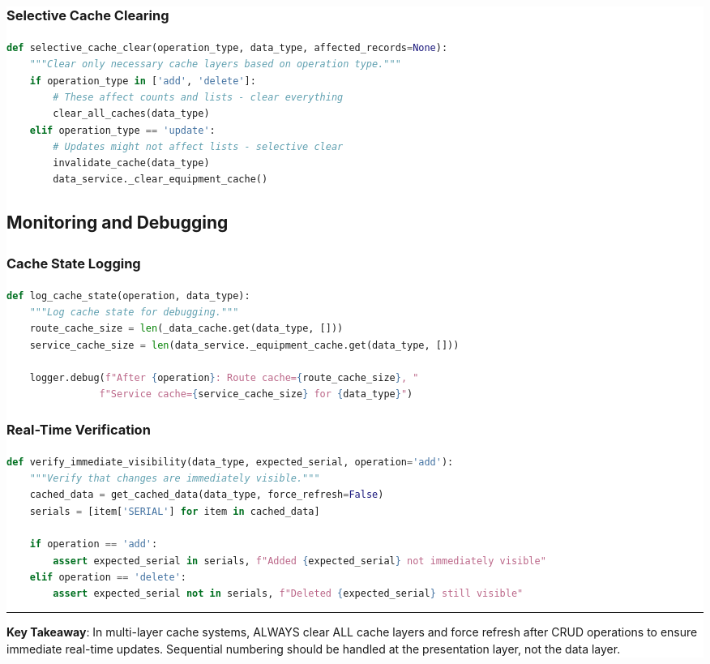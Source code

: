 ### **Selective Cache Clearing**
```python
def selective_cache_clear(operation_type, data_type, affected_records=None):
    """Clear only necessary cache layers based on operation type."""
    if operation_type in ['add', 'delete']:
        # These affect counts and lists - clear everything
        clear_all_caches(data_type)
    elif operation_type == 'update':
        # Updates might not affect lists - selective clear
        invalidate_cache(data_type)
        data_service._clear_equipment_cache()
```

## **Monitoring and Debugging**

### **Cache State Logging**
```python
def log_cache_state(operation, data_type):
    """Log cache state for debugging."""
    route_cache_size = len(_data_cache.get(data_type, []))
    service_cache_size = len(data_service._equipment_cache.get(data_type, []))
    
    logger.debug(f"After {operation}: Route cache={route_cache_size}, "
                f"Service cache={service_cache_size} for {data_type}")
```

### **Real-Time Verification**
```python
def verify_immediate_visibility(data_type, expected_serial, operation='add'):
    """Verify that changes are immediately visible."""
    cached_data = get_cached_data(data_type, force_refresh=False)
    serials = [item['SERIAL'] for item in cached_data]
    
    if operation == 'add':
        assert expected_serial in serials, f"Added {expected_serial} not immediately visible"
    elif operation == 'delete':
        assert expected_serial not in serials, f"Deleted {expected_serial} still visible"
```

---

**Key Takeaway**: In multi-layer cache systems, ALWAYS clear ALL cache layers and force refresh after CRUD operations to ensure immediate real-time updates. Sequential numbering should be handled at the presentation layer, not the data layer. 